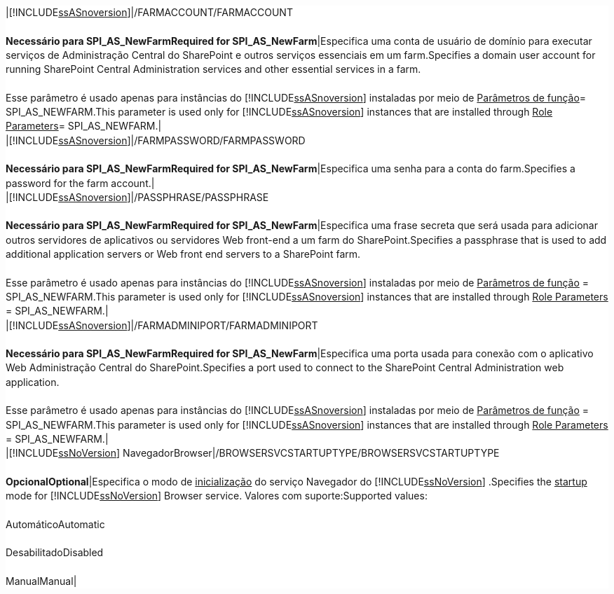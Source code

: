 |[!INCLUDE[ssASnoversion](../../includes/ssasnoversion-md.md)]|<span data-ttu-id="d84c1-359">/FARMACCOUNT</span><span class="sxs-lookup"><span data-stu-id="d84c1-359">/FARMACCOUNT</span></span><br /><br /> <span data-ttu-id="d84c1-360">**Necessário para SPI_AS_NewFarm**</span><span class="sxs-lookup"><span data-stu-id="d84c1-360">**Required for SPI_AS_NewFarm**</span></span>|<span data-ttu-id="d84c1-361">Especifica uma conta de usuário de domínio para executar serviços de Administração Central do SharePoint e outros serviços essenciais em um farm.</span><span class="sxs-lookup"><span data-stu-id="d84c1-361">Specifies a domain user account for running SharePoint Central Administration services and other essential services in a farm.</span></span><br /><br /> <span data-ttu-id="d84c1-362">Esse parâmetro é usado apenas para instâncias do [!INCLUDE[ssASnoversion](../../includes/ssasnoversion-md.md)] instaladas por meio de [Parâmetros de função](#Role)= SPI_AS_NEWFARM.</span><span class="sxs-lookup"><span data-stu-id="d84c1-362">This parameter is used only for [!INCLUDE[ssASnoversion](../../includes/ssasnoversion-md.md)] instances that are installed through [Role Parameters](#Role)= SPI_AS_NEWFARM.</span></span>|  
|[!INCLUDE[ssASnoversion](../../includes/ssasnoversion-md.md)]|<span data-ttu-id="d84c1-363">/FARMPASSWORD</span><span class="sxs-lookup"><span data-stu-id="d84c1-363">/FARMPASSWORD</span></span><br /><br /> <span data-ttu-id="d84c1-364">**Necessário para SPI_AS_NewFarm**</span><span class="sxs-lookup"><span data-stu-id="d84c1-364">**Required for SPI_AS_NewFarm**</span></span>|<span data-ttu-id="d84c1-365">Especifica uma senha para a conta do farm.</span><span class="sxs-lookup"><span data-stu-id="d84c1-365">Specifies a password for the farm account.</span></span>|  
|[!INCLUDE[ssASnoversion](../../includes/ssasnoversion-md.md)]|<span data-ttu-id="d84c1-366">/PASSPHRASE</span><span class="sxs-lookup"><span data-stu-id="d84c1-366">/PASSPHRASE</span></span><br /><br /> <span data-ttu-id="d84c1-367">**Necessário para SPI_AS_NewFarm**</span><span class="sxs-lookup"><span data-stu-id="d84c1-367">**Required for SPI_AS_NewFarm**</span></span>|<span data-ttu-id="d84c1-368">Especifica uma frase secreta que será usada para adicionar outros servidores de aplicativos ou servidores Web front-end a um farm do SharePoint.</span><span class="sxs-lookup"><span data-stu-id="d84c1-368">Specifies a passphrase that is used to add additional application servers or Web front end servers to a SharePoint farm.</span></span><br /><br /> <span data-ttu-id="d84c1-369">Esse parâmetro é usado apenas para instâncias do [!INCLUDE[ssASnoversion](../../includes/ssasnoversion-md.md)] instaladas por meio de [Parâmetros de função](#Role) = SPI_AS_NEWFARM.</span><span class="sxs-lookup"><span data-stu-id="d84c1-369">This parameter is used only for [!INCLUDE[ssASnoversion](../../includes/ssasnoversion-md.md)] instances that are installed through [Role Parameters](#Role) = SPI_AS_NEWFARM.</span></span>|  
|[!INCLUDE[ssASnoversion](../../includes/ssasnoversion-md.md)]|<span data-ttu-id="d84c1-370">/FARMADMINIPORT</span><span class="sxs-lookup"><span data-stu-id="d84c1-370">/FARMADMINIPORT</span></span><br /><br /> <span data-ttu-id="d84c1-371">**Necessário para SPI_AS_NewFarm**</span><span class="sxs-lookup"><span data-stu-id="d84c1-371">**Required for SPI_AS_NewFarm**</span></span>|<span data-ttu-id="d84c1-372">Especifica uma porta usada para conexão com o aplicativo Web Administração Central do SharePoint.</span><span class="sxs-lookup"><span data-stu-id="d84c1-372">Specifies a port used to connect to the SharePoint Central Administration web application.</span></span><br /><br /> <span data-ttu-id="d84c1-373">Esse parâmetro é usado apenas para instâncias do [!INCLUDE[ssASnoversion](../../includes/ssasnoversion-md.md)] instaladas por meio de [Parâmetros de função](#Role) = SPI_AS_NEWFARM.</span><span class="sxs-lookup"><span data-stu-id="d84c1-373">This parameter is used only for [!INCLUDE[ssASnoversion](../../includes/ssasnoversion-md.md)] instances that are installed through [Role Parameters](#Role) = SPI_AS_NEWFARM.</span></span>|  
|[!INCLUDE[ssNoVersion](../../includes/ssnoversion-md.md)] <span data-ttu-id="d84c1-374">Navegador</span><span class="sxs-lookup"><span data-stu-id="d84c1-374">Browser</span></span>|<span data-ttu-id="d84c1-375">/BROWSERSVCSTARTUPTYPE</span><span class="sxs-lookup"><span data-stu-id="d84c1-375">/BROWSERSVCSTARTUPTYPE</span></span><br /><br /> <span data-ttu-id="d84c1-376">**Opcional**</span><span class="sxs-lookup"><span data-stu-id="d84c1-376">**Optional**</span></span>|<span data-ttu-id="d84c1-377">Especifica o modo de [inicialização](#Accounts) do serviço Navegador do [!INCLUDE[ssNoVersion](../../includes/ssnoversion-md.md)] .</span><span class="sxs-lookup"><span data-stu-id="d84c1-377">Specifies the [startup](#Accounts) mode for [!INCLUDE[ssNoVersion](../../includes/ssnoversion-md.md)] Browser service.</span></span> <span data-ttu-id="d84c1-378">Valores com suporte:</span><span class="sxs-lookup"><span data-stu-id="d84c1-378">Supported values:</span></span><br /><br /> <span data-ttu-id="d84c1-379">Automático</span><span class="sxs-lookup"><span data-stu-id="d84c1-379">Automatic</span></span><br /><br /> <span data-ttu-id="d84c1-380">Desabilitado</span><span class="sxs-lookup"><span data-stu-id="d84c1-380">Disabled</span></span><br /><br /> <span data-ttu-id="d84c1-381">Manual</span><span class="sxs-lookup"><span data-stu-id="d84c1-381">Manual</span></span>|  